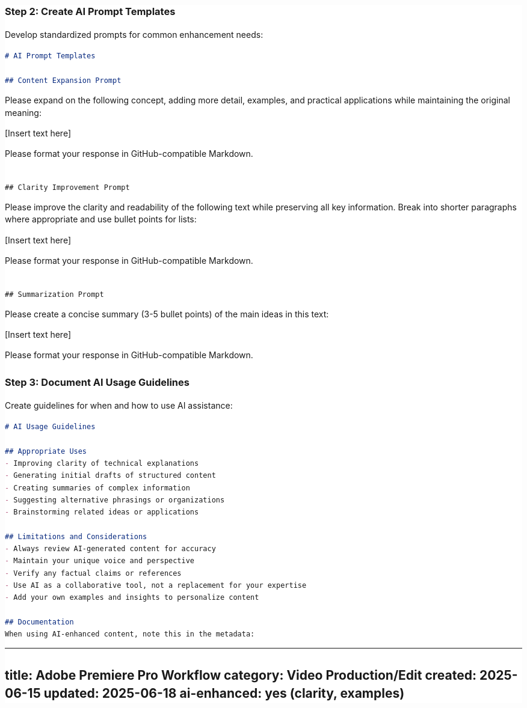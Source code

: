 ### Step 2: Create AI Prompt Templates

Develop standardized prompts for common enhancement needs:

```markdown
# AI Prompt Templates

## Content Expansion Prompt
```
Please expand on the following concept, adding more detail, examples, and practical applications while maintaining the original meaning:

[Insert text here]

Please format your response in GitHub-compatible Markdown.
```

## Clarity Improvement Prompt
```
Please improve the clarity and readability of the following text while preserving all key information. Break into shorter paragraphs where appropriate and use bullet points for lists:

[Insert text here]

Please format your response in GitHub-compatible Markdown.
```

## Summarization Prompt
```
Please create a concise summary (3-5 bullet points) of the main ideas in this text:

[Insert text here]

Please format your response in GitHub-compatible Markdown.
```
```

### Step 3: Document AI Usage Guidelines

Create guidelines for when and how to use AI assistance:

```markdown
# AI Usage Guidelines

## Appropriate Uses
- Improving clarity of technical explanations
- Generating initial drafts of structured content
- Creating summaries of complex information
- Suggesting alternative phrasings or organizations
- Brainstorming related ideas or applications

## Limitations and Considerations
- Always review AI-generated content for accuracy
- Maintain your unique voice and perspective
- Verify any factual claims or references
- Use AI as a collaborative tool, not a replacement for your expertise
- Add your own examples and insights to personalize content

## Documentation
When using AI-enhanced content, note this in the metadata:
```
---
title: Adobe Premiere Pro Workflow
category: Video Production/Edit
created: 2025-06-15
updated: 2025-06-18
ai-enhanced: yes (clarity, examples)
---
```
```
